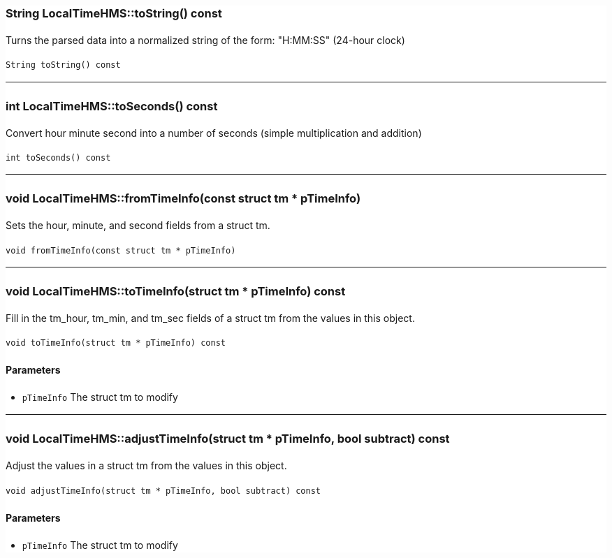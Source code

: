 ### String LocalTimeHMS::toString() const 

Turns the parsed data into a normalized string of the form: "H:MM:SS" (24-hour clock)

```
String toString() const
```

---

### int LocalTimeHMS::toSeconds() const 

Convert hour minute second into a number of seconds (simple multiplication and addition)

```
int toSeconds() const
```

---

### void LocalTimeHMS::fromTimeInfo(const struct tm * pTimeInfo) 

Sets the hour, minute, and second fields from a struct tm.

```
void fromTimeInfo(const struct tm * pTimeInfo)
```

---

### void LocalTimeHMS::toTimeInfo(struct tm * pTimeInfo) const 

Fill in the tm_hour, tm_min, and tm_sec fields of a struct tm from the values in this object.

```
void toTimeInfo(struct tm * pTimeInfo) const
```

#### Parameters
* `pTimeInfo` The struct tm to modify

---

### void LocalTimeHMS::adjustTimeInfo(struct tm * pTimeInfo, bool subtract) const 

Adjust the values in a struct tm from the values in this object.

```
void adjustTimeInfo(struct tm * pTimeInfo, bool subtract) const
```

#### Parameters
* `pTimeInfo` The struct tm to modify
